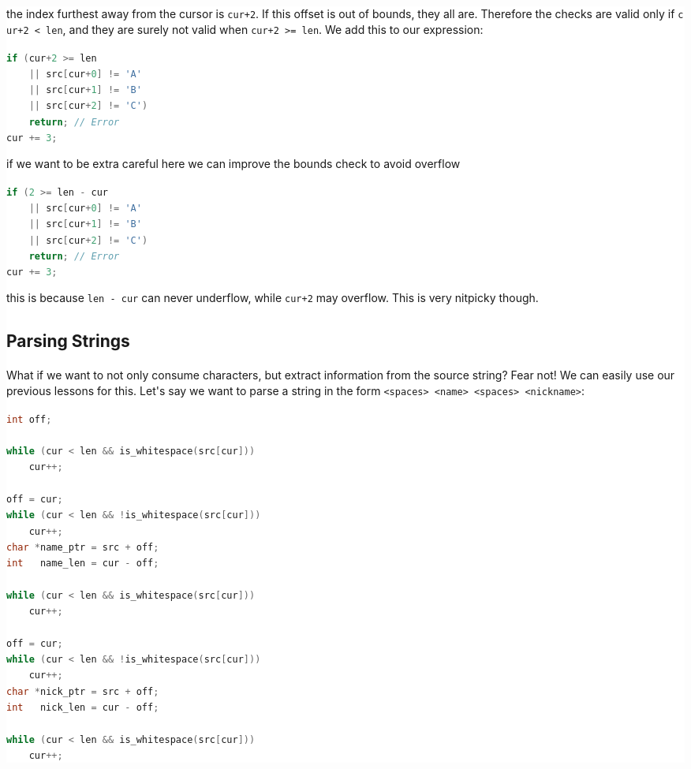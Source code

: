 the index furthest away from the cursor is `cur+2`. If this offset is out of bounds, they all are. Therefore the checks are valid only if `cur+2 < len`, and they are surely not valid when `cur+2 >= len`. We add this to our expression:

```c
if (cur+2 >= len
	|| src[cur+0] != 'A'
	|| src[cur+1] != 'B'
	|| src[cur+2] != 'C')
	return; // Error
cur += 3;
```

if we want to be extra careful here we can improve the bounds check to avoid overflow

```c
if (2 >= len - cur
	|| src[cur+0] != 'A'
	|| src[cur+1] != 'B'
	|| src[cur+2] != 'C')
	return; // Error
cur += 3;
```

this is because `len - cur` can never underflow, while `cur+2` may overflow. This is very nitpicky though.

## Parsing Strings

What if we want to not only consume characters, but extract information from the source string? Fear not! We can easily use our previous lessons for this. Let's say we want to parse a string in the form `<spaces> <name> <spaces> <nickname>`:

```c
int off;

while (cur < len && is_whitespace(src[cur]))
	cur++;

off = cur;
while (cur < len && !is_whitespace(src[cur]))
	cur++;
char *name_ptr = src + off;
int   name_len = cur - off;

while (cur < len && is_whitespace(src[cur]))
	cur++;

off = cur;
while (cur < len && !is_whitespace(src[cur]))
	cur++;
char *nick_ptr = src + off;
int   nick_len = cur - off;

while (cur < len && is_whitespace(src[cur]))
	cur++;
```
